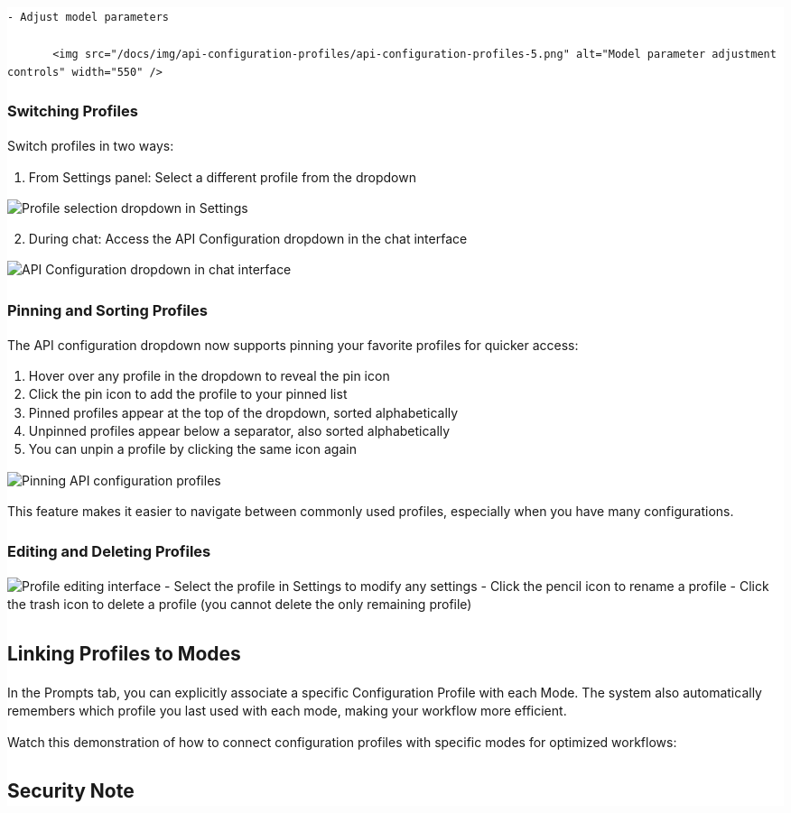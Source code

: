     - Adjust model parameters

           <img src="/docs/img/api-configuration-profiles/api-configuration-profiles-5.png" alt="Model parameter adjustment controls" width="550" />

### Switching Profiles

Switch profiles in two ways:

1. From Settings panel: Select a different profile from the dropdown

 <img src="/docs/img/api-configuration-profiles/api-configuration-profiles-7.png" alt="Profile selection dropdown in Settings" width="550" />

2. During chat: Access the API Configuration dropdown in the chat interface

 <img src="/docs/img/api-configuration-profiles/api-configuration-profiles-6.png" alt="API Configuration dropdown in chat interface" width="550" />

### Pinning and Sorting Profiles

The API configuration dropdown now supports pinning your favorite profiles for quicker access:

1. Hover over any profile in the dropdown to reveal the pin icon
2. Click the pin icon to add the profile to your pinned list
3. Pinned profiles appear at the top of the dropdown, sorted alphabetically
4. Unpinned profiles appear below a separator, also sorted alphabetically
5. You can unpin a profile by clicking the same icon again

<img src="/docs/img/api-configuration-profiles/api-configuration-profiles-4.png" alt="Pinning API configuration profiles" width="550" />

This feature makes it easier to navigate between commonly used profiles, especially when you have many configurations.

### Editing and Deleting Profiles

<img src="/docs/img/api-configuration-profiles/api-configuration-profiles-10.png" alt="Profile editing interface" width="550" />
- Select the profile in Settings to modify any settings
- Click the pencil icon to rename a profile
- Click the trash icon to delete a profile (you cannot delete the only remaining profile)

## Linking Profiles to Modes

In the <Codicon name="notebook" /> Prompts tab, you can explicitly associate a specific Configuration Profile with each Mode. The system also automatically remembers which profile you last used with each mode, making your workflow more efficient.

Watch this demonstration of how to connect configuration profiles with specific modes for optimized workflows:

<video width="600" controls>
  <source src="/docs/img/api-configuration-profiles/provider-modes.mp4" type="video/mp4" />
  Your browser does not support the video tag.
</video>

## Security Note
